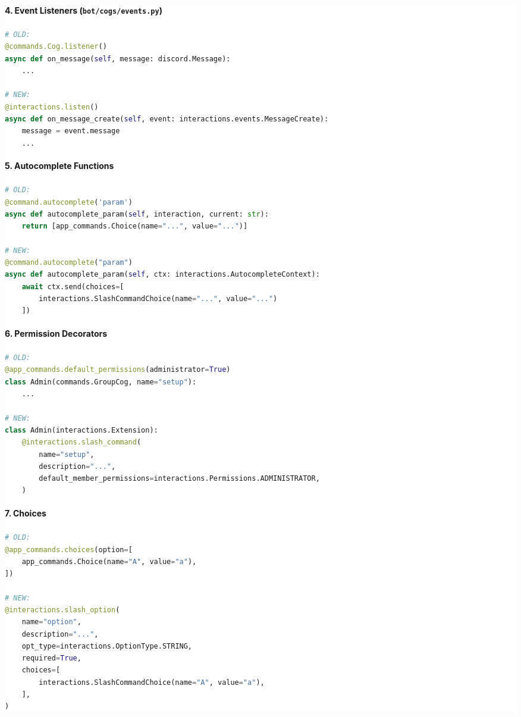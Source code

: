 #### 4. **Event Listeners** (`bot/cogs/events.py`)
```python
# OLD:
@commands.Cog.listener()
async def on_message(self, message: discord.Message):
    ...

# NEW:
@interactions.listen()
async def on_message_create(self, event: interactions.events.MessageCreate):
    message = event.message
    ...
```

#### 5. **Autocomplete Functions**
```python
# OLD:
@command.autocomplete('param')
async def autocomplete_param(self, interaction, current: str):
    return [app_commands.Choice(name="...", value="...")]

# NEW:
@command.autocomplete("param")
async def autocomplete_param(self, ctx: interactions.AutocompleteContext):
    await ctx.send(choices=[
        interactions.SlashCommandChoice(name="...", value="...")
    ])
```

#### 6. **Permission Decorators**
```python
# OLD:
@app_commands.default_permissions(administrator=True)
class Admin(commands.GroupCog, name="setup"):
    ...

# NEW:
class Admin(interactions.Extension):
    @interactions.slash_command(
        name="setup",
        description="...",
        default_member_permissions=interactions.Permissions.ADMINISTRATOR,
    )
```

#### 7. **Choices**
```python
# OLD:
@app_commands.choices(option=[
    app_commands.Choice(name="A", value="a"),
])

# NEW:
@interactions.slash_option(
    name="option",
    description="...",
    opt_type=interactions.OptionType.STRING,
    required=True,
    choices=[
        interactions.SlashCommandChoice(name="A", value="a"),
    ],
)
```
